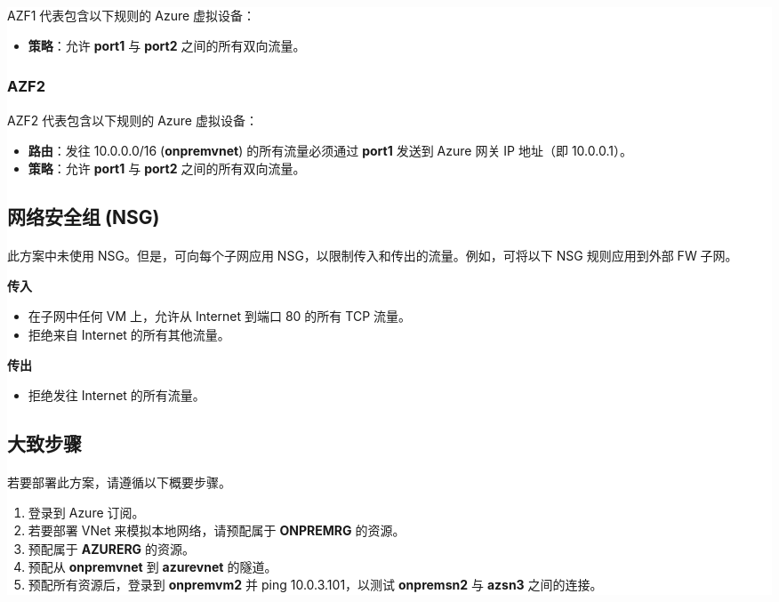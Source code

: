 AZF1 代表包含以下规则的 Azure 虚拟设备：

- **策略**：允许 **port1** 与 **port2** 之间的所有双向流量。

### AZF2

AZF2 代表包含以下规则的 Azure 虚拟设备：

- **路由**：发往 10.0.0.0/16 (**onpremvnet**) 的所有流量必须通过 **port1** 发送到 Azure 网关 IP 地址（即 10.0.0.1）。
- **策略**：允许 **port1** 与 **port2** 之间的所有双向流量。

## 网络安全组 (NSG)

此方案中未使用 NSG。但是，可向每个子网应用 NSG，以限制传入和传出的流量。例如，可将以下 NSG 规则应用到外部 FW 子网。

**传入**

- 在子网中任何 VM 上，允许从 Internet 到端口 80 的所有 TCP 流量。
- 拒绝来自 Internet 的所有其他流量。

**传出**
- 拒绝发往 Internet 的所有流量。

## 大致步骤

若要部署此方案，请遵循以下概要步骤。

1.	登录到 Azure 订阅。
2.	若要部署 VNet 来模拟本地网络，请预配属于 **ONPREMRG** 的资源。
3.	预配属于 **AZURERG** 的资源。
4.	预配从 **onpremvnet** 到 **azurevnet** 的隧道。
5.	预配所有资源后，登录到 **onpremvm2** 并 ping 10.0.3.101，以测试 **onpremsn2** 与 **azsn3** 之间的连接。

